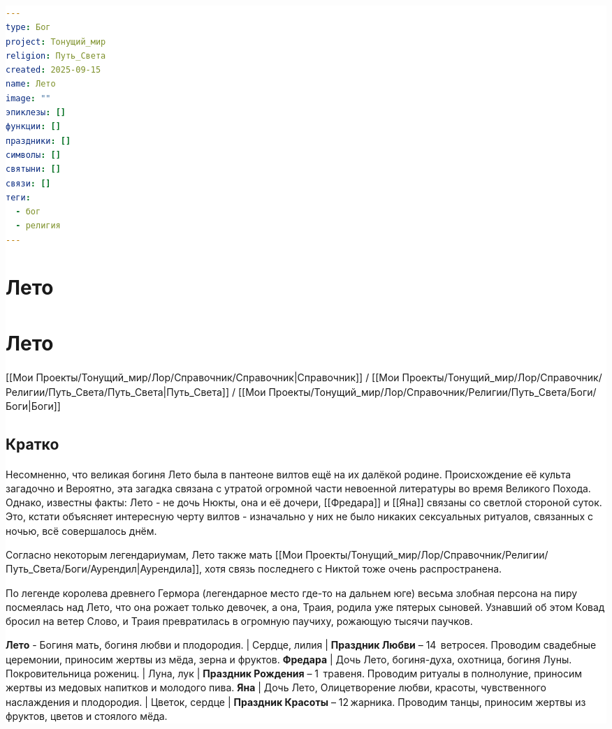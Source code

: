 ```yaml
---
type: Бог
project: Тонущий_мир
religion: Путь_Света
created: 2025-09-15
name: Лето
image: ""
эпиклезы: []
функции: []
праздники: []
символы: []
святыни: []
связи: []
теги:
  - бог
  - религия
---
```




# Лето


# Лето

[[Мои Проекты/Тонущий_мир/Лор/Справочник/Справочник|Справочник]] / [[Мои Проекты/Тонущий_мир/Лор/Справочник/Религии/Путь_Света/Путь_Света|Путь_Света]] / [[Мои Проекты/Тонущий_мир/Лор/Справочник/Религии/Путь_Света/Боги/ Боги|Боги]]



## Кратко
Несомненно, что великая богиня Лето была в пантеоне вилтов ещё на их далёкой родине. Происхождение её культа загадочно и Вероятно, эта загадка связана с утратой огромной части невоенной литературы во время Великого Похода. Однако, известны факты: Лето - не дочь Нюкты, она и её дочери, [[Фредара]] и [[Яна]] связаны  со светлой стороной суток. Это, кстати объясняет интересную черту вилтов - изначально у них не было никаких сексуальных ритуалов, связанных с ночью, всё совершалось днём.

Согласно некоторым легендариумам, Лето также мать [[Мои Проекты/Тонущий_мир/Лор/Справочник/Религии/Путь_Света/Боги/Аурендил|Аурендила]], хотя связь последнего с Никтой тоже очень распространена.

По легенде королева древнего Гермора (легендарное место где-то на дальнем юге) весьма злобная персона на пиру посмеялась над Лето, что она рожает только девочек, а она, Траия, родила уже пятерых сыновей. Узнавший об этом Ковад  бросил на ветер Слово, и Траия превратилась в огромную паучиху, рожающую тысячи паучков. 

 **Лето** - Богиня мать, богиня любви и плодородия. | Сердце, лилия | **Праздник Любви** – 14  ветросея. Проводим свадебные церемонии, приносим жертвы из мёда, зерна и фруктов. 
**Фредара** | Дочь Лето, богиня-духа, охотница, богиня Луны. Покровительница рожениц. | Луна, лук | **Праздник Рождения** – 1  травеня. Проводим ритуалы в полнолуние, приносим жертвы из медовых напитков и молодого пива. 
**Яна** | Дочь Лето, Олицетворение любви, красоты, чувственного наслаждения и плодородия. | Цветок, сердце | **Праздник Красоты** – 12 жарника. Проводим танцы, приносим жертвы из фруктов, цветов и стоялого мёда. 
